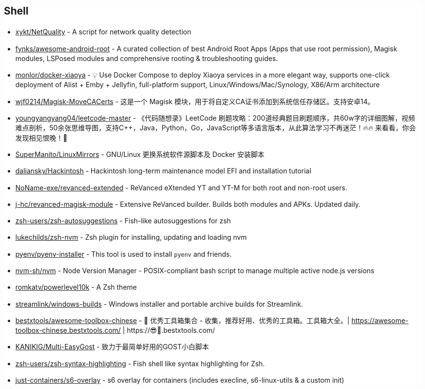 ## Shell

*   [xykt/NetQuality](https://github.com/xykt/NetQuality) - A script for network quality detection

*   [fynks/awesome-android-root](https://github.com/fynks/awesome-android-root) - A curated collection of best Android Root Apps (Apps that use root permission), Magisk modules, LSPosed modules and comprehensive rooting & troubleshooting guides.

*   [monlor/docker-xiaoya](https://github.com/monlor/docker-xiaoya) - 💡 Use Docker Compose to deploy Xiaoya services in a more elegant way, supports one-click deployment of Alist + Emby + Jellyfin, full-platform support, Linux/Windows/Mac/Synology, X86/Arm architecture

*   [wjf0214/Magisk-MoveCACerts](https://github.com/wjf0214/Magisk-MoveCACerts) - 这是一个 Magisk 模块，用于将自定义CA证书添加到系统信任存储区。支持安卓14。

*   [youngyangyang04/leetcode-master](https://github.com/youngyangyang04/leetcode-master) - 《代码随想录》LeetCode 刷题攻略：200道经典题目刷题顺序，共60w字的详细图解，视频难点剖析，50余张思维导图，支持C++，Java，Python，Go，JavaScript等多语言版本，从此算法学习不再迷茫！🔥🔥 来看看，你会发现相见恨晚！🚀

*   [SuperManito/LinuxMirrors](https://github.com/SuperManito/LinuxMirrors) - GNU/Linux 更换系统软件源脚本及 Docker 安装脚本

*   [daliansky/Hackintosh](https://github.com/daliansky/Hackintosh) - Hackintosh long-term maintenance model EFI and installation tutorial

*   [NoName-exe/revanced-extended](https://github.com/NoName-exe/revanced-extended) - ReVanced eXtended YT and YT-M for both root and non-root users.

*   [j-hc/revanced-magisk-module](https://github.com/j-hc/revanced-magisk-module) - Extensive ReVanced builder. Builds both modules and APKs. Updated daily.

*   [zsh-users/zsh-autosuggestions](https://github.com/zsh-users/zsh-autosuggestions) - Fish-like autosuggestions for zsh

*   [lukechilds/zsh-nvm](https://github.com/lukechilds/zsh-nvm) - Zsh plugin for installing, updating and loading nvm

*   [pyenv/pyenv-installer](https://github.com/pyenv/pyenv-installer) - This tool is used to install `pyenv` and friends.

*   [nvm-sh/nvm](https://github.com/nvm-sh/nvm) - Node Version Manager - POSIX-compliant bash script to manage multiple active node.js versions

*   [romkatv/powerlevel10k](https://github.com/romkatv/powerlevel10k) - A Zsh theme

*   [streamlink/windows-builds](https://github.com/streamlink/windows-builds) - Windows installer and portable archive builds for Streamlink.

*   [bestxtools/awesome-toolbox-chinese](https://github.com/bestxtools/awesome-toolbox-chinese) - 🧰 优秀工具箱集合 - 收集，推荐好用、优秀的工具箱。工具箱大全。| https://awesome-toolbox-chinese.bestxtools.com/ | https://😎🧰.bestxtools.com/

*   [KANIKIG/Multi-EasyGost](https://github.com/KANIKIG/Multi-EasyGost) - 致力于最简单好用的GOST小白脚本

*   [zsh-users/zsh-syntax-highlighting](https://github.com/zsh-users/zsh-syntax-highlighting) - Fish shell like syntax highlighting for Zsh.

*   [just-containers/s6-overlay](https://github.com/just-containers/s6-overlay) - s6 overlay for containers (includes execline, s6-linux-utils & a custom init)
